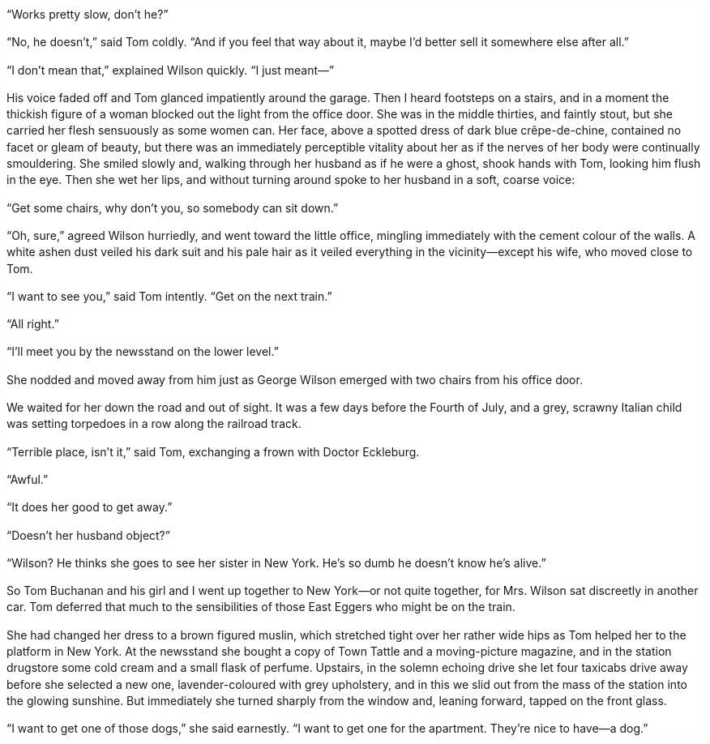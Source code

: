 “Works pretty slow, don’t he?”

“No, he doesn’t,” said Tom coldly. “And if you feel that way about it, maybe I’d better sell it somewhere else after all.”

“I don’t mean that,” explained Wilson quickly. “I just meant—”

His voice faded off and Tom glanced impatiently around the garage. Then I heard footsteps on a stairs, and in a moment the thickish figure of a woman blocked out the light from the office door. She was in the middle thirties, and faintly stout, but she carried her flesh sensuously as some women can. Her face, above a spotted dress of dark blue crêpe-de-chine, contained no facet or gleam of beauty, but there was an immediately perceptible vitality about her as if the nerves of her body were continually smouldering. She smiled slowly and, walking through her husband as if he were a ghost, shook hands with Tom, looking him flush in the eye. Then she wet her lips, and without turning around spoke to her husband in a soft, coarse voice:

“Get some chairs, why don’t you, so somebody can sit down.”

“Oh, sure,” agreed Wilson hurriedly, and went toward the little office, mingling immediately with the cement colour of the walls. A white ashen dust veiled his dark suit and his pale hair as it veiled everything in the vicinity—except his wife, who moved close to Tom.

“I want to see you,” said Tom intently. “Get on the next train.”

“All right.”

“I’ll meet you by the newsstand on the lower level.”

She nodded and moved away from him just as George Wilson emerged with two chairs from his office door.

We waited for her down the road and out of sight. It was a few days before the Fourth of July, and a grey, scrawny Italian child was setting torpedoes in a row along the railroad track.

“Terrible place, isn’t it,” said Tom, exchanging a frown with Doctor Eckleburg.

“Awful.”

“It does her good to get away.”

“Doesn’t her husband object?”

“Wilson? He thinks she goes to see her sister in New York. He’s so dumb he doesn’t know he’s alive.”

So Tom Buchanan and his girl and I went up together to New York—or not quite together, for Mrs. Wilson sat discreetly in another car. Tom deferred that much to the sensibilities of those East Eggers who might be on the train.

She had changed her dress to a brown figured muslin, which stretched tight over her rather wide hips as Tom helped her to the platform in New York. At the newsstand she bought a copy of Town Tattle and a moving-picture magazine, and in the station drugstore some cold cream and a small flask of perfume. Upstairs, in the solemn echoing drive she let four taxicabs drive away before she selected a new one, lavender-coloured with grey upholstery, and in this we slid out from the mass of the station into the glowing sunshine. But immediately she turned sharply from the window and, leaning forward, tapped on the front glass.

“I want to get one of those dogs,” she said earnestly. “I want to get one for the apartment. They’re nice to have—a dog.”
